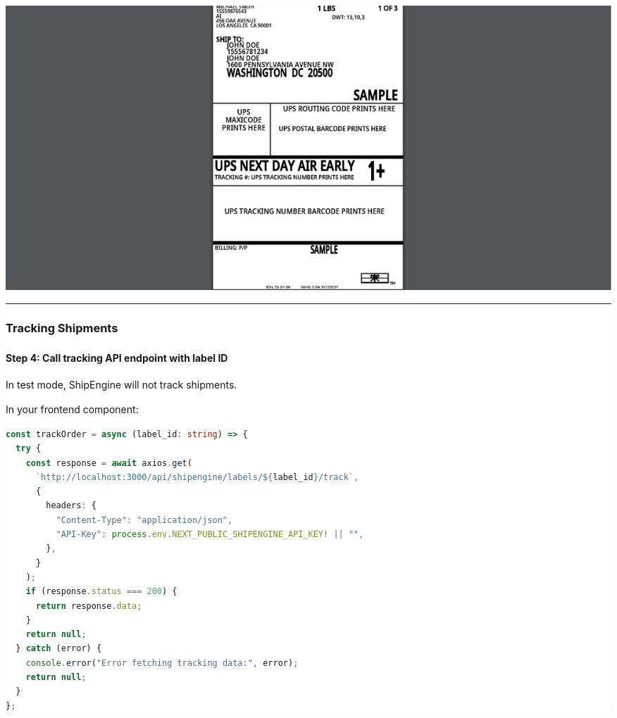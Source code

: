 ![Label Image](public/labelPdf.png)

---

### Tracking Shipments

#### Step 4: Call tracking API endpoint with label ID

In test mode, ShipEngine will not track shipments.

In your frontend component:

```typescript
const trackOrder = async (label_id: string) => {
  try {
    const response = await axios.get(
      `http://localhost:3000/api/shipengine/labels/${label_id}/track`,
      {
        headers: {
          "Content-Type": "application/json",
          "API-Key": process.env.NEXT_PUBLIC_SHIPENGINE_API_KEY! || "",
        },
      }
    );
    if (response.status === 200) {
      return response.data;
    }
    return null;
  } catch (error) {
    console.error("Error fetching tracking data:", error);
    return null;
  }
};
```
